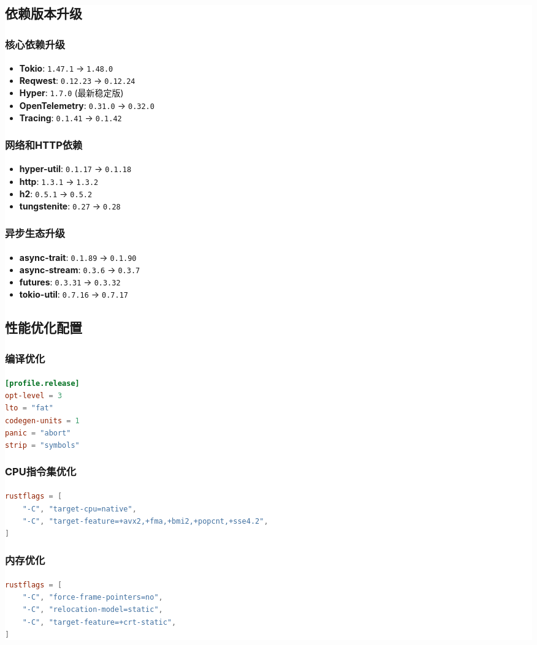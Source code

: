 ## 依赖版本升级

### 核心依赖升级

- **Tokio**: `1.47.1` → `1.48.0`
- **Reqwest**: `0.12.23` → `0.12.24`
- **Hyper**: `1.7.0` (最新稳定版)
- **OpenTelemetry**: `0.31.0` → `0.32.0`
- **Tracing**: `0.1.41` → `0.1.42`

### 网络和HTTP依赖

- **hyper-util**: `0.1.17` → `0.1.18`
- **http**: `1.3.1` → `1.3.2`
- **h2**: `0.5.1` → `0.5.2`
- **tungstenite**: `0.27` → `0.28`

### 异步生态升级

- **async-trait**: `0.1.89` → `0.1.90`
- **async-stream**: `0.3.6` → `0.3.7`
- **futures**: `0.3.31` → `0.3.32`
- **tokio-util**: `0.7.16` → `0.7.17`

## 性能优化配置

### 编译优化

```toml
[profile.release]
opt-level = 3
lto = "fat"
codegen-units = 1
panic = "abort"
strip = "symbols"
```

### CPU指令集优化

```toml
rustflags = [
    "-C", "target-cpu=native",
    "-C", "target-feature=+avx2,+fma,+bmi2,+popcnt,+sse4.2",
]
```

### 内存优化

```toml
rustflags = [
    "-C", "force-frame-pointers=no",
    "-C", "relocation-model=static",
    "-C", "target-feature=+crt-static",
]
```
